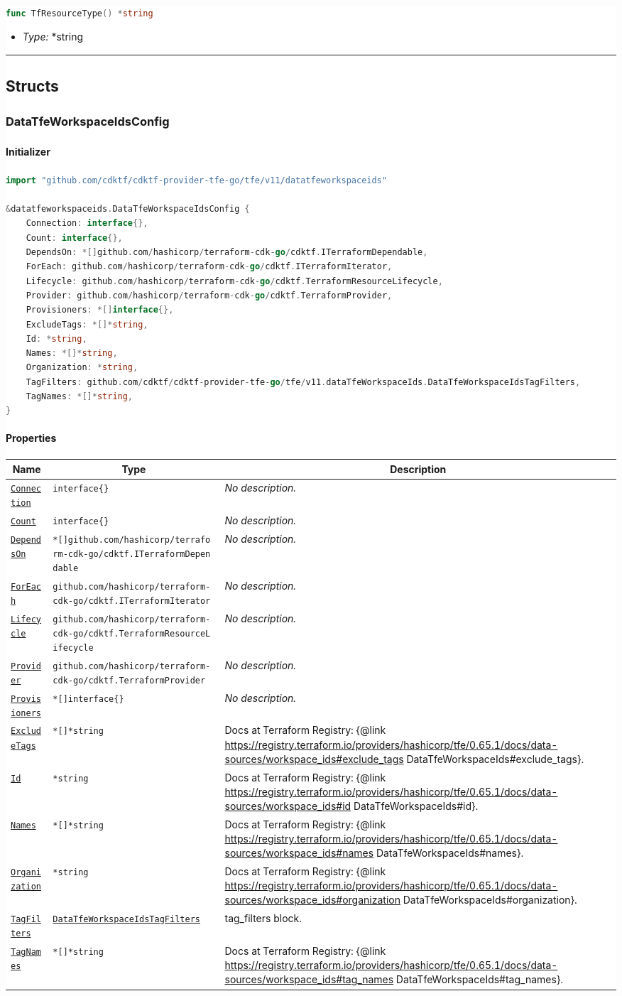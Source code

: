 ```go
func TfResourceType() *string
```

- *Type:* *string

---

## Structs <a name="Structs" id="Structs"></a>

### DataTfeWorkspaceIdsConfig <a name="DataTfeWorkspaceIdsConfig" id="@cdktf/provider-tfe.dataTfeWorkspaceIds.DataTfeWorkspaceIdsConfig"></a>

#### Initializer <a name="Initializer" id="@cdktf/provider-tfe.dataTfeWorkspaceIds.DataTfeWorkspaceIdsConfig.Initializer"></a>

```go
import "github.com/cdktf/cdktf-provider-tfe-go/tfe/v11/datatfeworkspaceids"

&datatfeworkspaceids.DataTfeWorkspaceIdsConfig {
	Connection: interface{},
	Count: interface{},
	DependsOn: *[]github.com/hashicorp/terraform-cdk-go/cdktf.ITerraformDependable,
	ForEach: github.com/hashicorp/terraform-cdk-go/cdktf.ITerraformIterator,
	Lifecycle: github.com/hashicorp/terraform-cdk-go/cdktf.TerraformResourceLifecycle,
	Provider: github.com/hashicorp/terraform-cdk-go/cdktf.TerraformProvider,
	Provisioners: *[]interface{},
	ExcludeTags: *[]*string,
	Id: *string,
	Names: *[]*string,
	Organization: *string,
	TagFilters: github.com/cdktf/cdktf-provider-tfe-go/tfe/v11.dataTfeWorkspaceIds.DataTfeWorkspaceIdsTagFilters,
	TagNames: *[]*string,
}
```

#### Properties <a name="Properties" id="Properties"></a>

| **Name** | **Type** | **Description** |
| --- | --- | --- |
| <code><a href="#@cdktf/provider-tfe.dataTfeWorkspaceIds.DataTfeWorkspaceIdsConfig.property.connection">Connection</a></code> | <code>interface{}</code> | *No description.* |
| <code><a href="#@cdktf/provider-tfe.dataTfeWorkspaceIds.DataTfeWorkspaceIdsConfig.property.count">Count</a></code> | <code>interface{}</code> | *No description.* |
| <code><a href="#@cdktf/provider-tfe.dataTfeWorkspaceIds.DataTfeWorkspaceIdsConfig.property.dependsOn">DependsOn</a></code> | <code>*[]github.com/hashicorp/terraform-cdk-go/cdktf.ITerraformDependable</code> | *No description.* |
| <code><a href="#@cdktf/provider-tfe.dataTfeWorkspaceIds.DataTfeWorkspaceIdsConfig.property.forEach">ForEach</a></code> | <code>github.com/hashicorp/terraform-cdk-go/cdktf.ITerraformIterator</code> | *No description.* |
| <code><a href="#@cdktf/provider-tfe.dataTfeWorkspaceIds.DataTfeWorkspaceIdsConfig.property.lifecycle">Lifecycle</a></code> | <code>github.com/hashicorp/terraform-cdk-go/cdktf.TerraformResourceLifecycle</code> | *No description.* |
| <code><a href="#@cdktf/provider-tfe.dataTfeWorkspaceIds.DataTfeWorkspaceIdsConfig.property.provider">Provider</a></code> | <code>github.com/hashicorp/terraform-cdk-go/cdktf.TerraformProvider</code> | *No description.* |
| <code><a href="#@cdktf/provider-tfe.dataTfeWorkspaceIds.DataTfeWorkspaceIdsConfig.property.provisioners">Provisioners</a></code> | <code>*[]interface{}</code> | *No description.* |
| <code><a href="#@cdktf/provider-tfe.dataTfeWorkspaceIds.DataTfeWorkspaceIdsConfig.property.excludeTags">ExcludeTags</a></code> | <code>*[]*string</code> | Docs at Terraform Registry: {@link https://registry.terraform.io/providers/hashicorp/tfe/0.65.1/docs/data-sources/workspace_ids#exclude_tags DataTfeWorkspaceIds#exclude_tags}. |
| <code><a href="#@cdktf/provider-tfe.dataTfeWorkspaceIds.DataTfeWorkspaceIdsConfig.property.id">Id</a></code> | <code>*string</code> | Docs at Terraform Registry: {@link https://registry.terraform.io/providers/hashicorp/tfe/0.65.1/docs/data-sources/workspace_ids#id DataTfeWorkspaceIds#id}. |
| <code><a href="#@cdktf/provider-tfe.dataTfeWorkspaceIds.DataTfeWorkspaceIdsConfig.property.names">Names</a></code> | <code>*[]*string</code> | Docs at Terraform Registry: {@link https://registry.terraform.io/providers/hashicorp/tfe/0.65.1/docs/data-sources/workspace_ids#names DataTfeWorkspaceIds#names}. |
| <code><a href="#@cdktf/provider-tfe.dataTfeWorkspaceIds.DataTfeWorkspaceIdsConfig.property.organization">Organization</a></code> | <code>*string</code> | Docs at Terraform Registry: {@link https://registry.terraform.io/providers/hashicorp/tfe/0.65.1/docs/data-sources/workspace_ids#organization DataTfeWorkspaceIds#organization}. |
| <code><a href="#@cdktf/provider-tfe.dataTfeWorkspaceIds.DataTfeWorkspaceIdsConfig.property.tagFilters">TagFilters</a></code> | <code><a href="#@cdktf/provider-tfe.dataTfeWorkspaceIds.DataTfeWorkspaceIdsTagFilters">DataTfeWorkspaceIdsTagFilters</a></code> | tag_filters block. |
| <code><a href="#@cdktf/provider-tfe.dataTfeWorkspaceIds.DataTfeWorkspaceIdsConfig.property.tagNames">TagNames</a></code> | <code>*[]*string</code> | Docs at Terraform Registry: {@link https://registry.terraform.io/providers/hashicorp/tfe/0.65.1/docs/data-sources/workspace_ids#tag_names DataTfeWorkspaceIds#tag_names}. |

